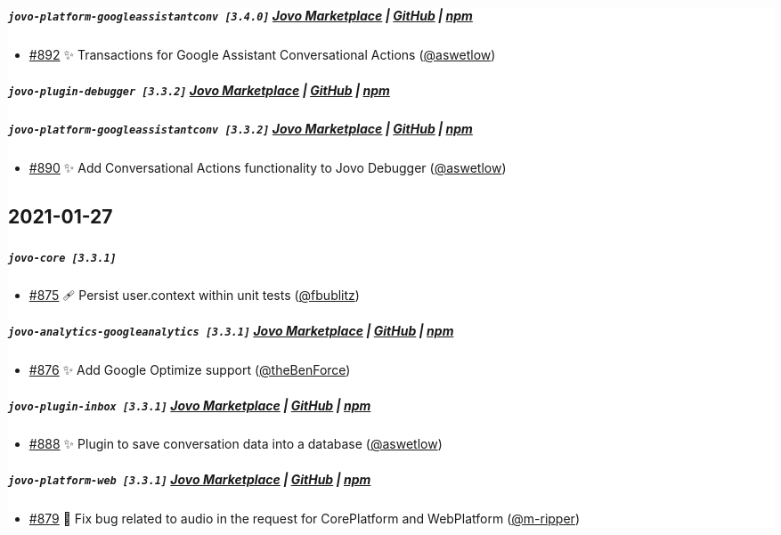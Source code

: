 ##### `jovo-platform-googleassistantconv [3.4.0]` [Jovo Marketplace](https://www.jovo.tech/marketplace/jovo-platform-googleassistantconv) | [GitHub](https://github.com/jovotech/jovo-framework/tree/master/jovo-platforms/jovo-platform-googleassistantconv) | [npm](https://www.npmjs.com/package/jovo-platform-googleassistantconv)
- [#892](https://github.com/jovotech/jovo-framework/pull/892) ✨ Transactions for Google Assistant Conversational Actions ([@aswetlow](https://github.com/aswetlow))


##### `jovo-plugin-debugger [3.3.2]` [Jovo Marketplace](https://www.jovo.tech/marketplace/jovo-plugin-debugger) | [GitHub](https://github.com/jovotech/jovo-framework/tree/master/jovo-integrations/jovo-plugin-debugger) | [npm](https://www.npmjs.com/package/jovo-plugin-debugger)
##### `jovo-platform-googleassistantconv [3.3.2]` [Jovo Marketplace](https://www.jovo.tech/marketplace/jovo-platform-googleassistantconv) | [GitHub](https://github.com/jovotech/jovo-framework/tree/master/jovo-platforms/jovo-platform-googleassistantconv) | [npm](https://www.npmjs.com/package/jovo-platform-googleassistantconv)
- [#890](https://github.com/jovotech/jovo-framework/pull/890) ✨ Add Conversational Actions functionality to Jovo Debugger ([@aswetlow](https://github.com/aswetlow))


## 2021-01-27

##### `jovo-core [3.3.1]`
- [#875](https://github.com/jovotech/jovo-framework/pull/875) 🩹 Persist user.context within unit tests ([@fbublitz](https://github.com/fbublitz))

##### `jovo-analytics-googleanalytics [3.3.1]` [Jovo Marketplace](https://www.jovo.tech/marketplace/jovo-analytics-googleanalytics) | [GitHub](https://github.com/jovotech/jovo-framework/tree/master/jovo-integrations/jovo-analytics-googleanalytics) | [npm](https://www.npmjs.com/package/jovo-analytics-googleanalytics)
- [#876](https://github.com/jovotech/jovo-framework/pull/876) ✨ Add Google Optimize support ([@theBenForce](https://github.com/theBenForce))

##### `jovo-plugin-inbox [3.3.1]` [Jovo Marketplace](https://www.jovo.tech/marketplace/jovo-plugin-inbox) | [GitHub](https://github.com/jovotech/jovo-framework/tree/master/jovo-integrations/jovo-plugin-inbox) | [npm](https://www.npmjs.com/package/jovo-plugin-inbox)
- [#888](https://github.com/jovotech/jovo-framework/pull/888) ✨ Plugin to save conversation data into a database ([@aswetlow](https://github.com/aswetlow))

##### `jovo-platform-web [3.3.1]` [Jovo Marketplace](https://www.jovo.tech/marketplace/jovo-platform-web) | [GitHub](https://github.com/jovotech/jovo-framework/tree/master/jovo-platforms/jovo-platform-web) | [npm](https://www.npmjs.com/package/jovo-platform-web)
- [#879](https://github.com/jovotech/jovo-framework/pull/879) 🐛 Fix bug related to audio in the request for CorePlatform and WebPlatform ([@m-ripper](https://github.com/m-ripper))
